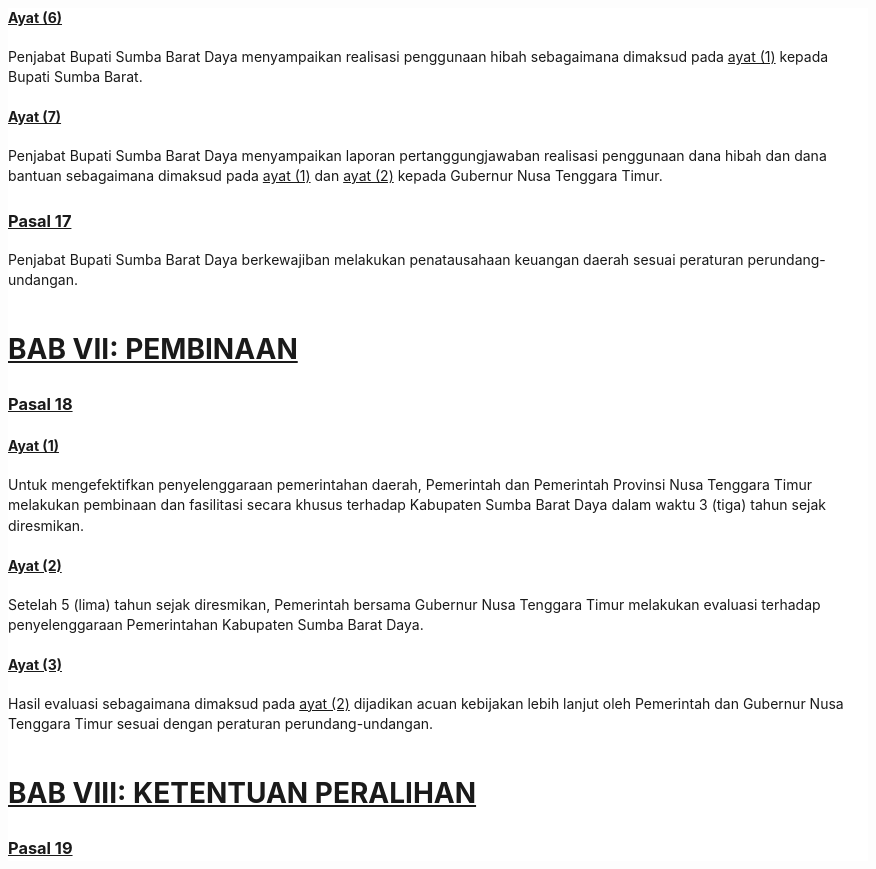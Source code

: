 #### [Ayat (6)](http://example.org/legal/peraturan/uu/2007/16/pasal/0016/versi/20070102/ayat/0006)
Penjabat Bupati Sumba Barat Daya menyampaikan realisasi penggunaan hibah sebagaimana dimaksud pada [ayat (1)](http://example.org/legal/peraturan/uu/2007/16/pasal/0016/versi/20070102/ayat/0001) kepada Bupati Sumba Barat.

#### [Ayat (7)](http://example.org/legal/peraturan/uu/2007/16/pasal/0016/versi/20070102/ayat/0007)
Penjabat Bupati Sumba Barat Daya menyampaikan laporan pertanggungjawaban realisasi penggunaan dana hibah dan dana bantuan sebagaimana dimaksud pada [ayat (1)](http://example.org/legal/peraturan/uu/2007/16/pasal/0016/versi/20070102/ayat/0001) dan [ayat (2)](http://example.org/legal/peraturan/uu/2007/16/pasal/0016/versi/20070102/ayat/0002) kepada Gubernur Nusa Tenggara Timur.


### [Pasal 17](http://example.org/legal/peraturan/uu/2007/16/pasal/0017)
Penjabat Bupati Sumba Barat Daya berkewajiban melakukan penatausahaan keuangan daerah sesuai peraturan perundang-undangan.
 


# [BAB VII: PEMBINAAN](http://example.org/legal/peraturan/uu/2007/16/bab/0007)

### [Pasal 18](http://example.org/legal/peraturan/uu/2007/16/pasal/0018)

#### [Ayat (1)](http://example.org/legal/peraturan/uu/2007/16/pasal/0018/versi/20070102/ayat/0001)
Untuk mengefektifkan penyelenggaraan pemerintahan daerah, Pemerintah dan Pemerintah Provinsi Nusa Tenggara Timur melakukan pembinaan dan fasilitasi secara khusus terhadap Kabupaten Sumba Barat Daya dalam waktu 3 (tiga) tahun sejak diresmikan.

#### [Ayat (2)](http://example.org/legal/peraturan/uu/2007/16/pasal/0018/versi/20070102/ayat/0002)
Setelah 5 (lima) tahun sejak diresmikan, Pemerintah bersama Gubernur Nusa Tenggara Timur melakukan evaluasi terhadap penyelenggaraan Pemerintahan Kabupaten Sumba Barat Daya.

#### [Ayat (3)](http://example.org/legal/peraturan/uu/2007/16/pasal/0018/versi/20070102/ayat/0003)
Hasil evaluasi sebagaimana dimaksud pada [ayat (2)](http://example.org/legal/peraturan/uu/2007/16/pasal/0018/versi/20070102/ayat/0002) dijadikan acuan kebijakan lebih lanjut oleh Pemerintah dan Gubernur Nusa Tenggara Timur sesuai dengan peraturan perundang-undangan.
 


# [BAB VIII: KETENTUAN PERALIHAN](http://example.org/legal/peraturan/uu/2007/16/bab/0008)

### [Pasal 19](http://example.org/legal/peraturan/uu/2007/16/pasal/0019)
